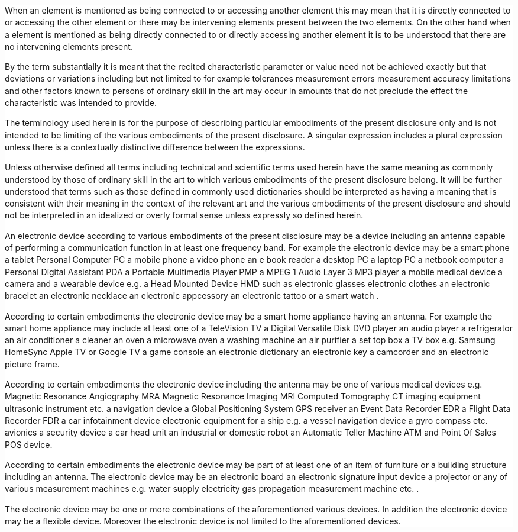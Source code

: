 When an element is mentioned as being connected to or accessing another element this may mean that it is directly connected to or accessing the other element or there may be intervening elements present between the two elements. On the other hand when a element is mentioned as being directly connected to or directly accessing another element it is to be understood that there are no intervening elements present.

By the term substantially it is meant that the recited characteristic parameter or value need not be achieved exactly but that deviations or variations including but not limited to for example tolerances measurement errors measurement accuracy limitations and other factors known to persons of ordinary skill in the art may occur in amounts that do not preclude the effect the characteristic was intended to provide.

The terminology used herein is for the purpose of describing particular embodiments of the present disclosure only and is not intended to be limiting of the various embodiments of the present disclosure. A singular expression includes a plural expression unless there is a contextually distinctive difference between the expressions.

Unless otherwise defined all terms including technical and scientific terms used herein have the same meaning as commonly understood by those of ordinary skill in the art to which various embodiments of the present disclosure belong. It will be further understood that terms such as those defined in commonly used dictionaries should be interpreted as having a meaning that is consistent with their meaning in the context of the relevant art and the various embodiments of the present disclosure and should not be interpreted in an idealized or overly formal sense unless expressly so defined herein.

An electronic device according to various embodiments of the present disclosure may be a device including an antenna capable of performing a communication function in at least one frequency band. For example the electronic device may be a smart phone a tablet Personal Computer PC a mobile phone a video phone an e book reader a desktop PC a laptop PC a netbook computer a Personal Digital Assistant PDA a Portable Multimedia Player PMP a MPEG 1 Audio Layer 3 MP3 player a mobile medical device a camera and a wearable device e.g. a Head Mounted Device HMD such as electronic glasses electronic clothes an electronic bracelet an electronic necklace an electronic appcessory an electronic tattoo or a smart watch .

According to certain embodiments the electronic device may be a smart home appliance having an antenna. For example the smart home appliance may include at least one of a TeleVision TV a Digital Versatile Disk DVD player an audio player a refrigerator an air conditioner a cleaner an oven a microwave oven a washing machine an air purifier a set top box a TV box e.g. Samsung HomeSync Apple TV or Google TV a game console an electronic dictionary an electronic key a camcorder and an electronic picture frame.

According to certain embodiments the electronic device including the antenna may be one of various medical devices e.g. Magnetic Resonance Angiography MRA Magnetic Resonance Imaging MRI Computed Tomography CT imaging equipment ultrasonic instrument etc. a navigation device a Global Positioning System GPS receiver an Event Data Recorder EDR a Flight Data Recorder FDR a car infotainment device electronic equipment for a ship e.g. a vessel navigation device a gyro compass etc. avionics a security device a car head unit an industrial or domestic robot an Automatic Teller Machine ATM and Point Of Sales POS device.

According to certain embodiments the electronic device may be part of at least one of an item of furniture or a building structure including an antenna. The electronic device may be an electronic board an electronic signature input device a projector or any of various measurement machines e.g. water supply electricity gas propagation measurement machine etc. .

The electronic device may be one or more combinations of the aforementioned various devices. In addition the electronic device may be a flexible device. Moreover the electronic device is not limited to the aforementioned devices.
